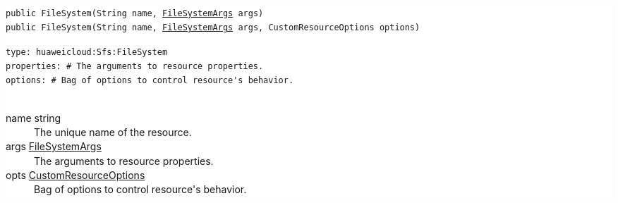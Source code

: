 <div>
<pulumi-choosable type="language" values="java">
<div class="highlight"><pre class="chroma">
<code class="language-java" data-lang="java"><span class="k">public </span><span class="nx">FileSystem</span><span class="p">(</span><span class="nx">String</span><span class="p"> </span><span class="nx">name<span class="p">,</span> <span class="nx"><a href="#inputs">FileSystemArgs</a></span><span class="p"> </span><span class="nx">args<span class="p">)</span>
<span class="k">public </span><span class="nx">FileSystem</span><span class="p">(</span><span class="nx">String</span><span class="p"> </span><span class="nx">name<span class="p">,</span> <span class="nx"><a href="#inputs">FileSystemArgs</a></span><span class="p"> </span><span class="nx">args<span class="p">,</span> <span class="nx">CustomResourceOptions</span><span class="p"> </span><span class="nx">options<span class="p">)</span>
</code></pre></div>
</pulumi-choosable>
</div>

<div>
<pulumi-choosable type="language" values="yaml">
<div class="highlight"><pre class="chroma"><code class="language-yaml" data-lang="yaml">type: <span class="nx">huaweicloud:Sfs:FileSystem</span><span class="p"></span>
<span class="p">properties</span><span class="p">: </span><span class="c">#&nbsp;The arguments to resource properties.</span>
<span class="p"></span><span class="p">options</span><span class="p">: </span><span class="c">#&nbsp;Bag of options to control resource&#39;s behavior.</span>
<span class="p"></span>
</code></pre></div>
</pulumi-choosable>
</div>

<div>
<pulumi-choosable type="language" values="javascript,typescript">

<dl class="resources-properties"><dt
        class="property-required" title="Required">
        <span>name</span>
        <span class="property-indicator"></span>
        <span class="property-type">string</span>
    </dt>
    <dd>The unique name of the resource.</dd><dt
        class="property-required" title="Required">
        <span>args</span>
        <span class="property-indicator"></span>
        <span class="property-type"><a href="#inputs">FileSystemArgs</a></span>
    </dt>
    <dd>The arguments to resource properties.</dd><dt
        class="property-optional" title="Optional">
        <span>opts</span>
        <span class="property-indicator"></span>
        <span class="property-type"><a href="/docs/reference/pkg/nodejs/pulumi/pulumi/#CustomResourceOptions">CustomResourceOptions</a></span>
    </dt>
    <dd>Bag of options to control resource&#39;s behavior.</dd></dl>
